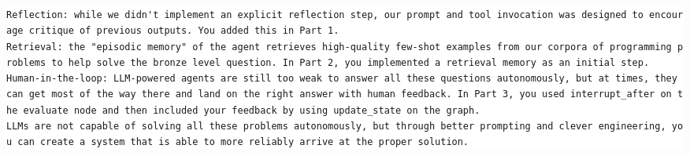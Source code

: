 ``````output
Reflection: while we didn't implement an explicit reflection step, our prompt and tool invocation was designed to encourage critique of previous outputs. You added this in Part 1.
Retrieval: the "episodic memory" of the agent retrieves high-quality few-shot examples from our corpora of programming problems to help solve the bronze level question. In Part 2, you implemented a retrieval memory as an initial step.
Human-in-the-loop: LLM-powered agents are still too weak to answer all these questions autonomously, but at times, they can get most of the way there and land on the right answer with human feedback. In Part 3, you used interrupt_after on the evaluate node and then included your feedback by using update_state on the graph.
LLMs are not capable of solving all these problems autonomously, but through better prompting and clever engineering, you can create a system that is able to more reliably arrive at the proper solution.